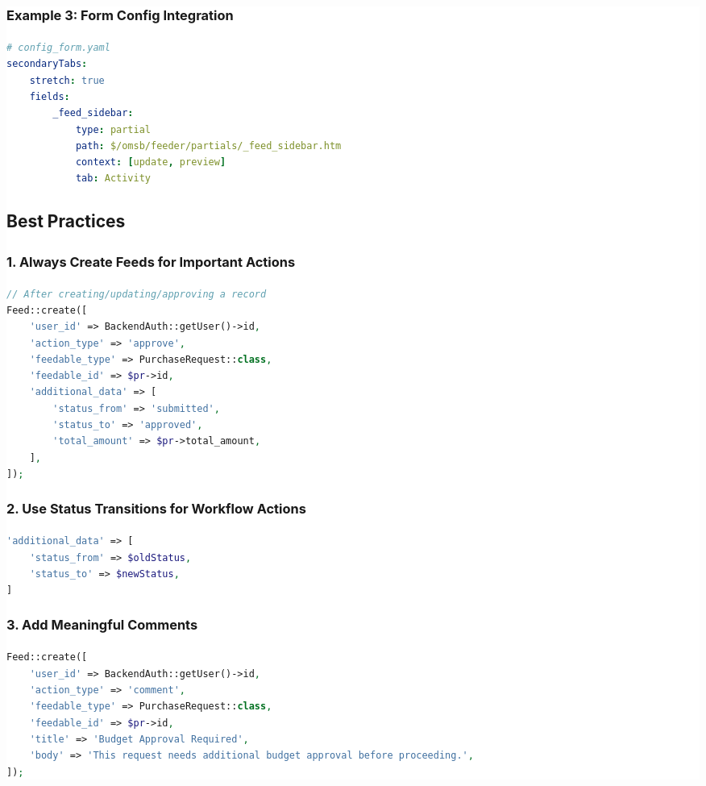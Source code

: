 ### Example 3: Form Config Integration
```yaml
# config_form.yaml
secondaryTabs:
    stretch: true
    fields:
        _feed_sidebar:
            type: partial
            path: $/omsb/feeder/partials/_feed_sidebar.htm
            context: [update, preview]
            tab: Activity
```

## Best Practices

### 1. Always Create Feeds for Important Actions
```php
// After creating/updating/approving a record
Feed::create([
    'user_id' => BackendAuth::getUser()->id,
    'action_type' => 'approve',
    'feedable_type' => PurchaseRequest::class,
    'feedable_id' => $pr->id,
    'additional_data' => [
        'status_from' => 'submitted',
        'status_to' => 'approved',
        'total_amount' => $pr->total_amount,
    ],
]);
```

### 2. Use Status Transitions for Workflow Actions
```php
'additional_data' => [
    'status_from' => $oldStatus,
    'status_to' => $newStatus,
]
```

### 3. Add Meaningful Comments
```php
Feed::create([
    'user_id' => BackendAuth::getUser()->id,
    'action_type' => 'comment',
    'feedable_type' => PurchaseRequest::class,
    'feedable_id' => $pr->id,
    'title' => 'Budget Approval Required',
    'body' => 'This request needs additional budget approval before proceeding.',
]);
```
